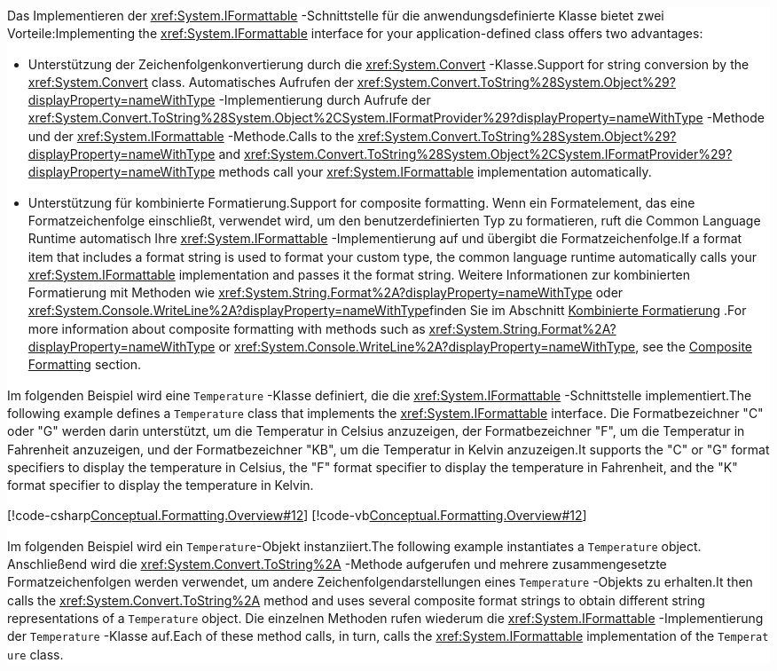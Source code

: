 <span data-ttu-id="1f34f-323">Das Implementieren der <xref:System.IFormattable> -Schnittstelle für die anwendungsdefinierte Klasse bietet zwei Vorteile:</span><span class="sxs-lookup"><span data-stu-id="1f34f-323">Implementing the <xref:System.IFormattable> interface for your application-defined class offers two advantages:</span></span>

- <span data-ttu-id="1f34f-324">Unterstützung der Zeichenfolgenkonvertierung durch die <xref:System.Convert> -Klasse.</span><span class="sxs-lookup"><span data-stu-id="1f34f-324">Support for string conversion by the <xref:System.Convert> class.</span></span> <span data-ttu-id="1f34f-325">Automatisches Aufrufen der <xref:System.Convert.ToString%28System.Object%29?displayProperty=nameWithType> -Implementierung durch Aufrufe der <xref:System.Convert.ToString%28System.Object%2CSystem.IFormatProvider%29?displayProperty=nameWithType> -Methode und der <xref:System.IFormattable> -Methode.</span><span class="sxs-lookup"><span data-stu-id="1f34f-325">Calls to the <xref:System.Convert.ToString%28System.Object%29?displayProperty=nameWithType> and <xref:System.Convert.ToString%28System.Object%2CSystem.IFormatProvider%29?displayProperty=nameWithType> methods call your <xref:System.IFormattable> implementation automatically.</span></span>

- <span data-ttu-id="1f34f-326">Unterstützung für kombinierte Formatierung.</span><span class="sxs-lookup"><span data-stu-id="1f34f-326">Support for composite formatting.</span></span> <span data-ttu-id="1f34f-327">Wenn ein Formatelement, das eine Formatzeichenfolge einschließt, verwendet wird, um den benutzerdefinierten Typ zu formatieren, ruft die Common Language Runtime automatisch Ihre <xref:System.IFormattable> -Implementierung auf und übergibt die Formatzeichenfolge.</span><span class="sxs-lookup"><span data-stu-id="1f34f-327">If a format item that includes a format string is used to format your custom type, the common language runtime automatically calls your <xref:System.IFormattable> implementation and passes it the format string.</span></span> <span data-ttu-id="1f34f-328">Weitere Informationen zur kombinierten Formatierung mit Methoden wie <xref:System.String.Format%2A?displayProperty=nameWithType> oder <xref:System.Console.WriteLine%2A?displayProperty=nameWithType>finden Sie im Abschnitt [Kombinierte Formatierung](#composite-formatting) .</span><span class="sxs-lookup"><span data-stu-id="1f34f-328">For more information about composite formatting with methods such as <xref:System.String.Format%2A?displayProperty=nameWithType> or <xref:System.Console.WriteLine%2A?displayProperty=nameWithType>, see the [Composite Formatting](#composite-formatting) section.</span></span>

<span data-ttu-id="1f34f-329">Im folgenden Beispiel wird eine `Temperature` -Klasse definiert, die die <xref:System.IFormattable> -Schnittstelle implementiert.</span><span class="sxs-lookup"><span data-stu-id="1f34f-329">The following example defines a `Temperature` class that implements the <xref:System.IFormattable> interface.</span></span> <span data-ttu-id="1f34f-330">Die Formatbezeichner "C" oder "G" werden darin unterstützt, um die Temperatur in Celsius anzuzeigen, der Formatbezeichner "F", um die Temperatur in Fahrenheit anzuzeigen, und der Formatbezeichner "KB", um die Temperatur in Kelvin anzuzeigen.</span><span class="sxs-lookup"><span data-stu-id="1f34f-330">It supports the "C" or "G" format specifiers to display the temperature in Celsius, the "F" format specifier to display the temperature in Fahrenheit, and the "K" format specifier to display the temperature in Kelvin.</span></span>

[!code-csharp[Conceptual.Formatting.Overview#12](../../../samples/snippets/csharp/VS_Snippets_CLR/conceptual.formatting.overview/cs/iformattable.cs#12)]
[!code-vb[Conceptual.Formatting.Overview#12](../../../samples/snippets/visualbasic/VS_Snippets_CLR/conceptual.formatting.overview/vb/iformattable.vb#12)]

<span data-ttu-id="1f34f-331">Im folgenden Beispiel wird ein `Temperature`-Objekt instanziiert.</span><span class="sxs-lookup"><span data-stu-id="1f34f-331">The following example instantiates a `Temperature` object.</span></span> <span data-ttu-id="1f34f-332">Anschließend wird die <xref:System.Convert.ToString%2A> -Methode aufgerufen und mehrere zusammengesetzte Formatzeichenfolgen werden verwendet, um andere Zeichenfolgendarstellungen eines `Temperature` -Objekts zu erhalten.</span><span class="sxs-lookup"><span data-stu-id="1f34f-332">It then calls the <xref:System.Convert.ToString%2A> method and uses several composite format strings to obtain different string representations of a `Temperature` object.</span></span> <span data-ttu-id="1f34f-333">Die einzelnen Methoden rufen wiederum die <xref:System.IFormattable> -Implementierung der `Temperature` -Klasse auf.</span><span class="sxs-lookup"><span data-stu-id="1f34f-333">Each of these method calls, in turn, calls the <xref:System.IFormattable> implementation of the `Temperature` class.</span></span>
